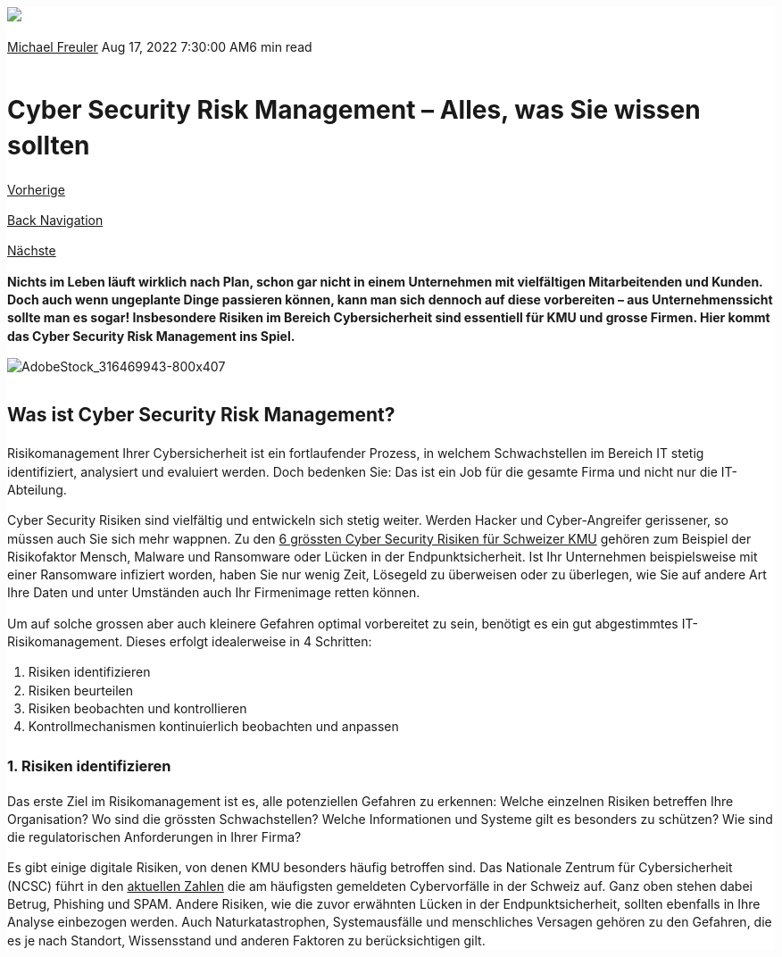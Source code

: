 ![](https://25917640.fs1.hubspotusercontent-eu1.net/hub/25917640/hubfs/Imported_Blog_Media/AdobeStock_316469943-960x640-2.jpeg?width=300&name=AdobeStock_316469943-960x640-2.jpeg)

[Michael Freuler](https://blog.dinotronic.ch/author/michael-freuler) Aug 17, 2022 7:30:00 AM6 min read

# Cyber Security Risk Management – Alles, was Sie wissen sollten

[Vorherige](https://blog.dinotronic.ch/blog/cyber-security/cyber-security-awareness-trainings-warum-sie-so-essenziell-sind)

[Back Navigation](https://blog.dinotronic.ch/)

[Nächste](https://blog.dinotronic.ch/blog/digital-workplace/so-nutzen-sie-microsoft-teams-richtig-unsere-top-tipps)

**Nichts im Leben läuft wirklich nach Plan, schon gar nicht in einem Unternehmen mit vielfältigen Mitarbeitenden und Kunden. Doch auch wenn ungeplante Dinge passieren können, kann man sich dennoch auf diese vorbereiten – aus Unternehmenssicht sollte man es sogar! Insbesondere Risiken im Bereich Cybersicherheit sind essentiell für KMU und grosse Firmen. Hier kommt das Cyber Security Risk Management ins Spiel.**

![AdobeStock_316469943-800x407](https://blog.dinotronic.ch/hs-fs/hubfs/Imported_Blog_Media/AdobeStock_316469943-800x407.jpeg?width=799&height=406&name=AdobeStock_316469943-800x407.jpeg)

## Was ist Cyber Security Risk Management?

Risikomanagement Ihrer Cybersicherheit ist ein fortlaufender Prozess, in welchem Schwachstellen im Bereich IT stetig identifiziert, analysiert und evaluiert werden. Doch bedenken Sie: Das ist ein Job für die gesamte Firma und nicht nur die IT-Abteilung.

Cyber Security Risiken sind vielfältig und entwickeln sich stetig weiter. Werden Hacker und Cyber-Angreifer gerissener, so müssen auch Sie sich mehr wappnen. Zu den [6 grössten Cyber Security Risiken für Schweizer KMU](https://www.dinotronic.ch/blog/cyber-security/die-6-groessten-cyber-security-risiken-fuer-schweizer-kmu/) gehören zum Beispiel der Risikofaktor Mensch, Malware und Ransomware oder Lücken in der Endpunktsicherheit. Ist Ihr Unternehmen beispielsweise mit einer Ransomware infiziert worden, haben Sie nur wenig Zeit, Lösegeld zu überweisen oder zu überlegen, wie Sie auf andere Art Ihre Daten und unter Umständen auch Ihr Firmenimage retten können.

Um auf solche grossen aber auch kleinere Gefahren optimal vorbereitet zu sein, benötigt es ein gut abgestimmtes IT-Risikomanagement. Dieses erfolgt idealerweise in 4 Schritten:

1. Risiken identifizieren
2. Risiken beurteilen
3. Risiken beobachten und kontrollieren
4. Kontrollmechanismen kontinuierlich beobachten und anpassen

### 1\. Risiken identifizieren

Das erste Ziel im Risikomanagement ist es, alle potenziellen Gefahren zu erkennen: Welche einzelnen Risiken betreffen Ihre Organisation? Wo sind die grössten Schwachstellen? Welche Informationen und Systeme gilt es besonders zu schützen? Wie sind die regulatorischen Anforderungen in Ihrer Firma?

Es gibt einige digitale Risiken, von denen KMU besonders häufig betroffen sind. Das Nationale Zentrum für Cybersicherheit (NCSC) führt in den [aktuellen Zahlen](https://www.ncsc.admin.ch/ncsc/de/home/aktuell/aktuelle-zahlen.html) die am häufigsten gemeldeten Cybervorfälle in der Schweiz auf. Ganz oben stehen dabei Betrug, Phishing und SPAM. Andere Risiken, wie die zuvor erwähnten Lücken in der Endpunktsicherheit, sollten ebenfalls in Ihre Analyse einbezogen werden. Auch Naturkatastrophen, Systemausfälle und menschliches Versagen gehören zu den Gefahren, die es je nach Standort, Wissensstand und anderen Faktoren zu berücksichtigen gilt.
